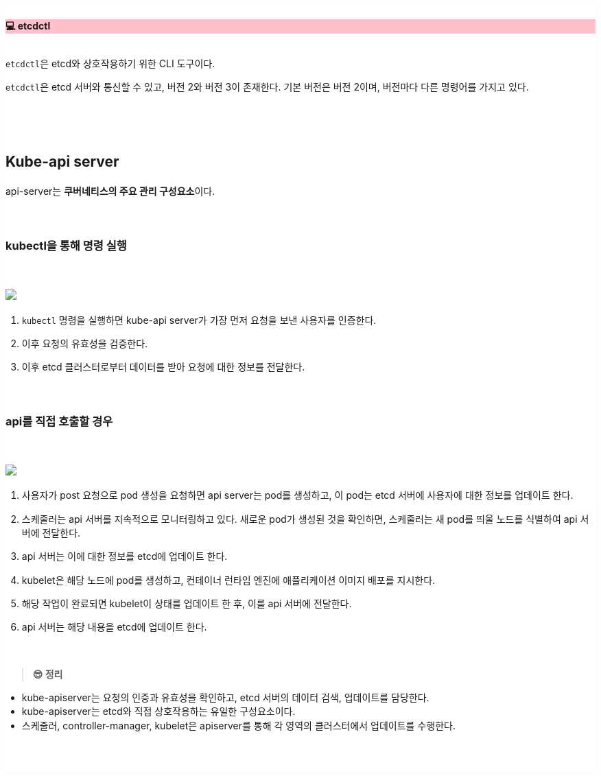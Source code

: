 <br>

<div style="background-color: pink"><strong>💻 etcdctl</strong></div>

<br>

`etcdctl`은 etcd와 상호작용하기 위한 CLI 도구이다.

`etcdctl`은 etcd 서버와 통신할 수 있고, 버전 2와 버전 3이 존재한다. 기본 버전은 버전 2이며, 버전마다 다른 명령어를 가지고 있다.

<br><br>

## Kube-api server

api-server는 **쿠버네티스의 주요 관리 구성요소**이다.

<br>

### kubectl을 통해 명령 실행

<br>

![](https://velog.velcdn.com/images/ramu/post/1db35edc-c086-45fe-a481-5d778b285932/image.png)

1. `kubectl` 명령을 실행하면 kube-api server가 가장 먼저 요청을 보낸 사용자를 인증한다.

2. 이후 요청의 유효성을 검증한다.

3. 이후 etcd 클러스터로부터 데이터를 받아 요청에 대한 정보를 전달한다.

<br>

### api를 직접 호출할 경우

<br>

![](https://velog.velcdn.com/images/ramu/post/0fd9c4af-d57f-48f1-8cc0-8b47b1d8b23a/image.png)

1. 사용자가 post 요청으로 pod 생성을 요청하면 api server는 pod를 생성하고, 이 pod는 etcd 서버에 사용자에 대한 정보를 업데이트 한다.

2. 스케줄러는 api 서버를 지속적으로 모니터링하고 있다.
   새로운 pod가 생성된 것을 확인하면, 스케줄러는 새 pod를 띄울 노드를 식별하여 api 서버에 전달한다.

3. api 서버는 이에 대한 정보를 etcd에 업데이트 한다.

4. kubelet은 해당 노드에 pod를 생성하고, 컨테이너 런타임 엔진에 애플리케이션 이미지 배포를 지시한다.

5. 해당 작업이 완료되면 kubelet이 상태를 업데이트 한 후, 이를 api 서버에 전달한다.

6. api 서버는 해당 내용을 etcd에 업데이트 한다.

<br>

> **😎 정리**

-   kube-apiserver는 요청의 인증과 유효성을 확인하고, etcd 서버의 데이터 검색, 업데이트를 담당한다.
-   kube-apiserver는 etcd와 직접 상호작용하는 유일한 구성요소이다.
-   스케줄러, controller-manager, kubelet은 apiserver를 통해 각 영역의 클러스터에서 업데이트를 수행한다.

<br><br>
